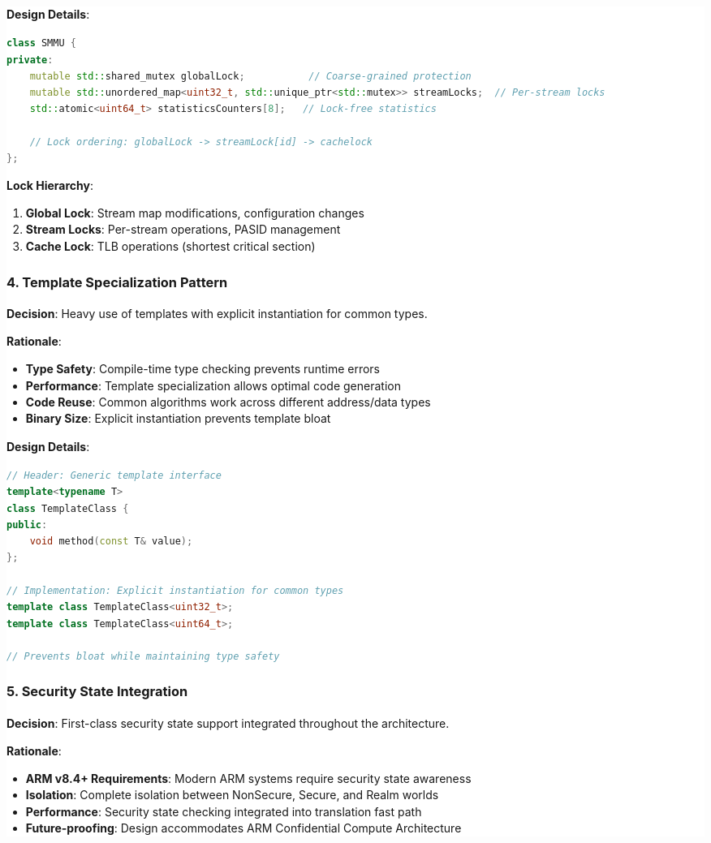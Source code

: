 **Design Details**:
```cpp
class SMMU {
private:
    mutable std::shared_mutex globalLock;           // Coarse-grained protection
    mutable std::unordered_map<uint32_t, std::unique_ptr<std::mutex>> streamLocks;  // Per-stream locks
    std::atomic<uint64_t> statisticsCounters[8];   // Lock-free statistics
    
    // Lock ordering: globalLock -> streamLock[id] -> cachelock
};
```

**Lock Hierarchy**:
1. **Global Lock**: Stream map modifications, configuration changes
2. **Stream Locks**: Per-stream operations, PASID management
3. **Cache Lock**: TLB operations (shortest critical section)

### 4. Template Specialization Pattern

**Decision**: Heavy use of templates with explicit instantiation for common types.

**Rationale**:
- **Type Safety**: Compile-time type checking prevents runtime errors
- **Performance**: Template specialization allows optimal code generation
- **Code Reuse**: Common algorithms work across different address/data types
- **Binary Size**: Explicit instantiation prevents template bloat

**Design Details**:
```cpp
// Header: Generic template interface
template<typename T>
class TemplateClass {
public:
    void method(const T& value);
};

// Implementation: Explicit instantiation for common types
template class TemplateClass<uint32_t>;
template class TemplateClass<uint64_t>;

// Prevents bloat while maintaining type safety
```

### 5. Security State Integration

**Decision**: First-class security state support integrated throughout the architecture.

**Rationale**:
- **ARM v8.4+ Requirements**: Modern ARM systems require security state awareness
- **Isolation**: Complete isolation between NonSecure, Secure, and Realm worlds
- **Performance**: Security state checking integrated into translation fast path
- **Future-proofing**: Design accommodates ARM Confidential Compute Architecture
